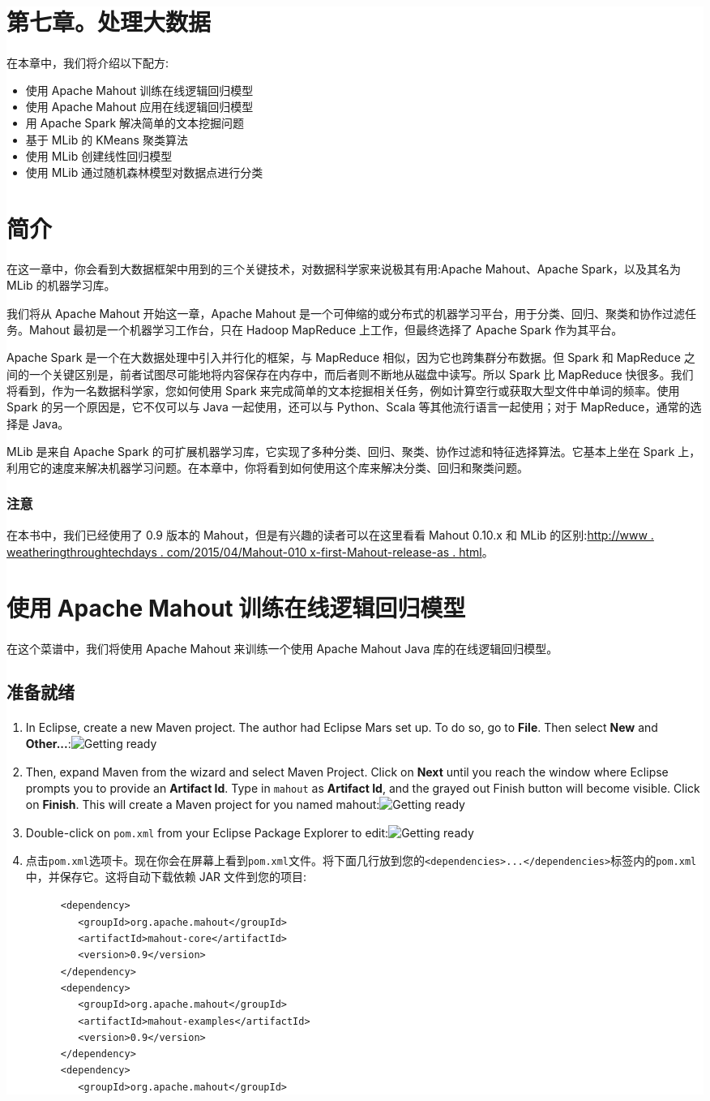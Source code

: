 

# 第七章。处理大数据

在本章中，我们将介绍以下配方:

*   使用 Apache Mahout 训练在线逻辑回归模型
*   使用 Apache Mahout 应用在线逻辑回归模型
*   用 Apache Spark 解决简单的文本挖掘问题
*   基于 MLib 的 KMeans 聚类算法
*   使用 MLib 创建线性回归模型
*   使用 MLib 通过随机森林模型对数据点进行分类

# 简介

在这一章中，你会看到大数据框架中用到的三个关键技术，对数据科学家来说极其有用:Apache Mahout、Apache Spark，以及其名为 MLib 的机器学习库。

我们将从 Apache Mahout 开始这一章，Apache Mahout 是一个可伸缩的或分布式的机器学习平台，用于分类、回归、聚类和协作过滤任务。Mahout 最初是一个机器学习工作台，只在 Hadoop MapReduce 上工作，但最终选择了 Apache Spark 作为其平台。

Apache Spark 是一个在大数据处理中引入并行化的框架，与 MapReduce 相似，因为它也跨集群分布数据。但 Spark 和 MapReduce 之间的一个关键区别是，前者试图尽可能地将内容保存在内存中，而后者则不断地从磁盘中读写。所以 Spark 比 MapReduce 快很多。我们将看到，作为一名数据科学家，您如何使用 Spark 来完成简单的文本挖掘相关任务，例如计算空行或获取大型文件中单词的频率。使用 Spark 的另一个原因是，它不仅可以与 Java 一起使用，还可以与 Python、Scala 等其他流行语言一起使用；对于 MapReduce，通常的选择是 Java。

MLib 是来自 Apache Spark 的可扩展机器学习库，它实现了多种分类、回归、聚类、协作过滤和特征选择算法。它基本上坐在 Spark 上，利用它的速度来解决机器学习问题。在本章中，你将看到如何使用这个库来解决分类、回归和聚类问题。

### 注意

在本书中，我们已经使用了 0.9 版本的 Mahout，但是有兴趣的读者可以在这里看看 Mahout 0.10.x 和 MLib 的区别:[http://www . weatheringthroughtechdays . com/2015/04/Mahout-010 x-first-Mahout-release-as . html](http://www.weatheringthroughtechdays.com/2015/04/mahout-010x-first-mahout-release-as.html)。



# 使用 Apache Mahout 训练在线逻辑回归模型

在这个菜谱中，我们将使用 Apache Mahout 来训练一个使用 Apache Mahout Java 库的在线逻辑回归模型。

## 准备就绪

1.  In Eclipse, create a new Maven project. The author had Eclipse Mars set up. To do so, go to **File**. Then select **New** and **Other...**:![Getting ready](graphics/image_07_001.jpg)
2.  Then, expand Maven from the wizard and select Maven Project. Click on **Next** until you reach the window where Eclipse prompts you to provide an **Artifact Id**. Type in `mahout` as **Artifact Id**, and the grayed out Finish button will become visible. Click on **Finish**. This will create a Maven project for you named mahout:![Getting ready](graphics/image_07_002.jpg)
3.  Double-click on `pom.xml` from your Eclipse Package Explorer to edit:![Getting ready](graphics/image_07_003.jpg)
4.  点击`pom.xml`选项卡。现在你会在屏幕上看到`pom.xml`文件。将下面几行放到您的`<dependencies>...</dependencies>`标签内的`pom.xml`中，并保存它。这将自动下载依赖 JAR 文件到您的项目:

    ```
          <dependency> 
             <groupId>org.apache.mahout</groupId> 
             <artifactId>mahout-core</artifactId> 
             <version>0.9</version> 
          </dependency> 
          <dependency> 
             <groupId>org.apache.mahout</groupId> 
             <artifactId>mahout-examples</artifactId>  
             <version>0.9</version> 
          </dependency> 
          <dependency> 
             <groupId>org.apache.mahout</groupId> 